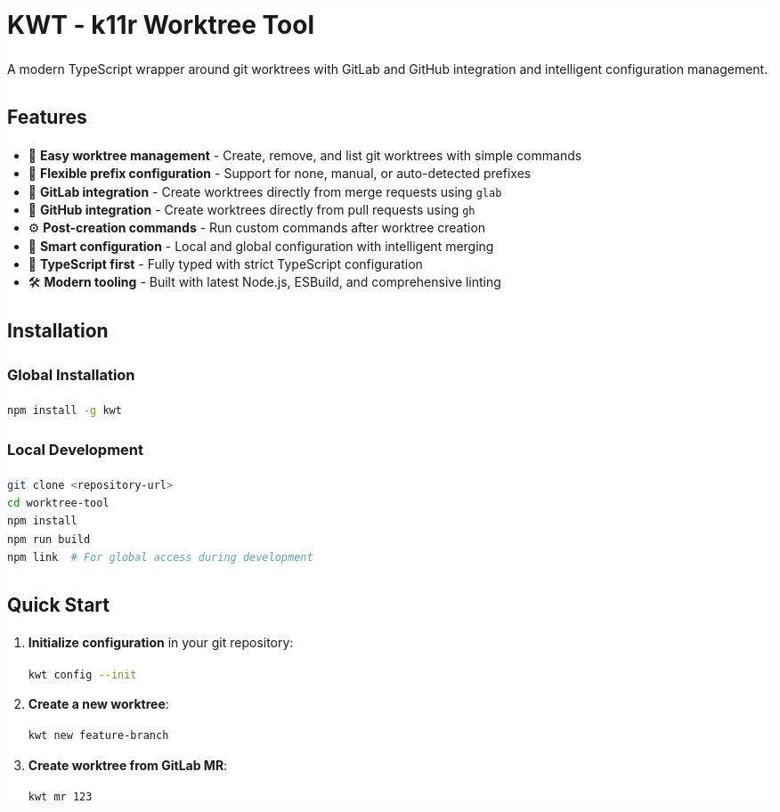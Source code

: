 # KWT - k11r Worktree Tool

A modern TypeScript wrapper around git worktrees with GitLab and GitHub integration and intelligent configuration management.

## Features

- 🚀 **Easy worktree management** - Create, remove, and list git worktrees with simple commands
- 🔧 **Flexible prefix configuration** - Support for none, manual, or auto-detected prefixes
- 🦊 **GitLab integration** - Create worktrees directly from merge requests using `glab`
- 🐙 **GitHub integration** - Create worktrees directly from pull requests using `gh`
- ⚙️ **Post-creation commands** - Run custom commands after worktree creation
- 📁 **Smart configuration** - Local and global configuration with intelligent merging
- 🎯 **TypeScript first** - Fully typed with strict TypeScript configuration
- 🛠️ **Modern tooling** - Built with latest Node.js, ESBuild, and comprehensive linting

## Installation

### Global Installation

```bash
npm install -g kwt
```

### Local Development

```bash
git clone <repository-url>
cd worktree-tool
npm install
npm run build
npm link  # For global access during development
```

## Quick Start

1. **Initialize configuration** in your git repository:

   ```bash
   kwt config --init
   ```

2. **Create a new worktree**:

   ```bash
   kwt new feature-branch
   ```

3. **Create worktree from GitLab MR**:

   ```bash
   kwt mr 123
   ```
